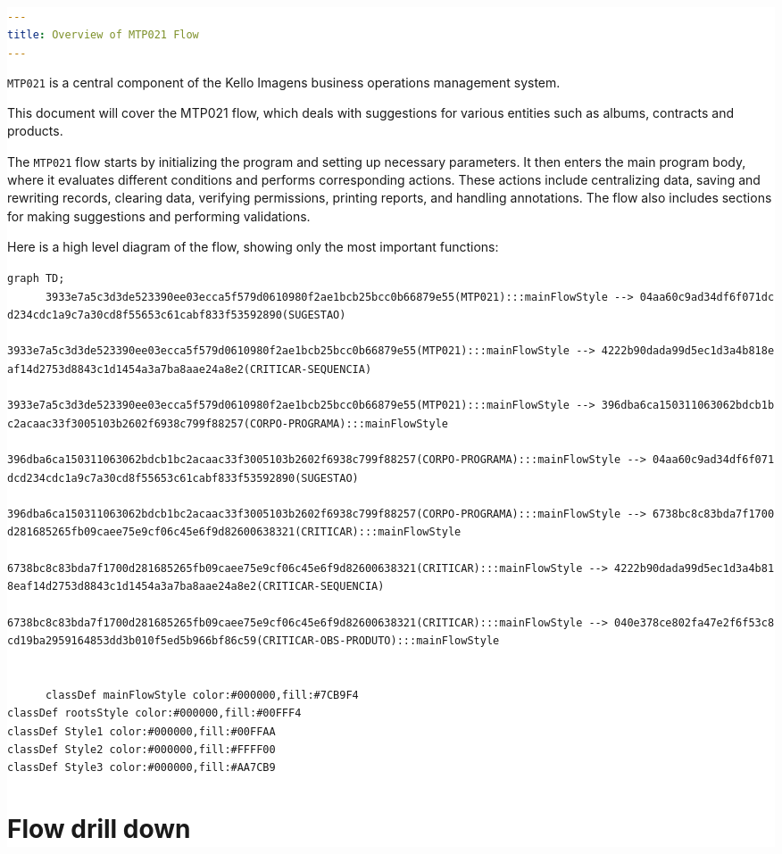 ```yaml
---
title: Overview of MTP021 Flow
---
```

<SwmToken path="src/mtp/mtp021novo.cbl" pos="3:6:6" line-data="       PROGRAM-ID. MTP021.">`MTP021`</SwmToken> is a central component of the Kello Imagens business operations management system.&nbsp;

This document will cover the MTP021 flow, which deals with suggestions for various entities such as albums, contracts and products.&nbsp;

The <SwmToken path="src/mtp/mtp021novo.cbl" pos="3:6:6" line-data="       PROGRAM-ID. MTP021.">`MTP021`</SwmToken> flow starts by initializing the program and setting up necessary parameters. It then enters the main program body, where it evaluates different conditions and performs corresponding actions. These actions include centralizing data, saving and rewriting records, clearing data, verifying permissions, printing reports, and handling annotations. The flow also includes sections for making suggestions and performing validations.

Here is a high level diagram of the flow, showing only the most important functions:

```mermaid
graph TD;
      3933e7a5c3d3de523390ee03ecca5f579d0610980f2ae1bcb25bcc0b66879e55(MTP021):::mainFlowStyle --> 04aa60c9ad34df6f071dcd234cdc1a9c7a30cd8f55653c61cabf833f53592890(SUGESTAO)

3933e7a5c3d3de523390ee03ecca5f579d0610980f2ae1bcb25bcc0b66879e55(MTP021):::mainFlowStyle --> 4222b90dada99d5ec1d3a4b818eaf14d2753d8843c1d1454a3a7ba8aae24a8e2(CRITICAR-SEQUENCIA)

3933e7a5c3d3de523390ee03ecca5f579d0610980f2ae1bcb25bcc0b66879e55(MTP021):::mainFlowStyle --> 396dba6ca150311063062bdcb1bc2acaac33f3005103b2602f6938c799f88257(CORPO-PROGRAMA):::mainFlowStyle

396dba6ca150311063062bdcb1bc2acaac33f3005103b2602f6938c799f88257(CORPO-PROGRAMA):::mainFlowStyle --> 04aa60c9ad34df6f071dcd234cdc1a9c7a30cd8f55653c61cabf833f53592890(SUGESTAO)

396dba6ca150311063062bdcb1bc2acaac33f3005103b2602f6938c799f88257(CORPO-PROGRAMA):::mainFlowStyle --> 6738bc8c83bda7f1700d281685265fb09caee75e9cf06c45e6f9d82600638321(CRITICAR):::mainFlowStyle

6738bc8c83bda7f1700d281685265fb09caee75e9cf06c45e6f9d82600638321(CRITICAR):::mainFlowStyle --> 4222b90dada99d5ec1d3a4b818eaf14d2753d8843c1d1454a3a7ba8aae24a8e2(CRITICAR-SEQUENCIA)

6738bc8c83bda7f1700d281685265fb09caee75e9cf06c45e6f9d82600638321(CRITICAR):::mainFlowStyle --> 040e378ce802fa47e2f6f53c8cd19ba2959164853dd3b010f5ed5b966bf86c59(CRITICAR-OBS-PRODUTO):::mainFlowStyle


      classDef mainFlowStyle color:#000000,fill:#7CB9F4
classDef rootsStyle color:#000000,fill:#00FFF4
classDef Style1 color:#000000,fill:#00FFAA
classDef Style2 color:#000000,fill:#FFFF00
classDef Style3 color:#000000,fill:#AA7CB9
```

# Flow drill down
